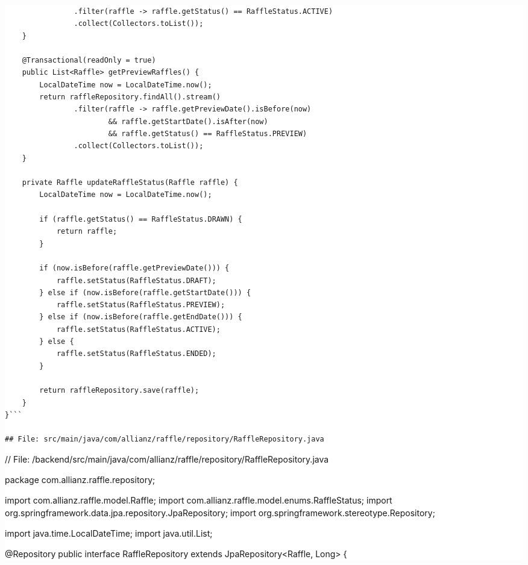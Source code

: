```
                .filter(raffle -> raffle.getStatus() == RaffleStatus.ACTIVE)
                .collect(Collectors.toList());
    }

    @Transactional(readOnly = true)
    public List<Raffle> getPreviewRaffles() {
        LocalDateTime now = LocalDateTime.now();
        return raffleRepository.findAll().stream()
                .filter(raffle -> raffle.getPreviewDate().isBefore(now) 
                        && raffle.getStartDate().isAfter(now)
                        && raffle.getStatus() == RaffleStatus.PREVIEW)
                .collect(Collectors.toList());
    }

    private Raffle updateRaffleStatus(Raffle raffle) {
        LocalDateTime now = LocalDateTime.now();
        
        if (raffle.getStatus() == RaffleStatus.DRAWN) {
            return raffle;
        }

        if (now.isBefore(raffle.getPreviewDate())) {
            raffle.setStatus(RaffleStatus.DRAFT);
        } else if (now.isBefore(raffle.getStartDate())) {
            raffle.setStatus(RaffleStatus.PREVIEW);
        } else if (now.isBefore(raffle.getEndDate())) {
            raffle.setStatus(RaffleStatus.ACTIVE);
        } else {
            raffle.setStatus(RaffleStatus.ENDED);
        }

        return raffleRepository.save(raffle);
    }
}```

## File: src/main/java/com/allianz/raffle/repository/RaffleRepository.java

```
// File: /backend/src/main/java/com/allianz/raffle/repository/RaffleRepository.java

package com.allianz.raffle.repository;

import com.allianz.raffle.model.Raffle;
import com.allianz.raffle.model.enums.RaffleStatus;
import org.springframework.data.jpa.repository.JpaRepository;
import org.springframework.stereotype.Repository;

import java.time.LocalDateTime;
import java.util.List;

@Repository
public interface RaffleRepository extends JpaRepository<Raffle, Long> {
    